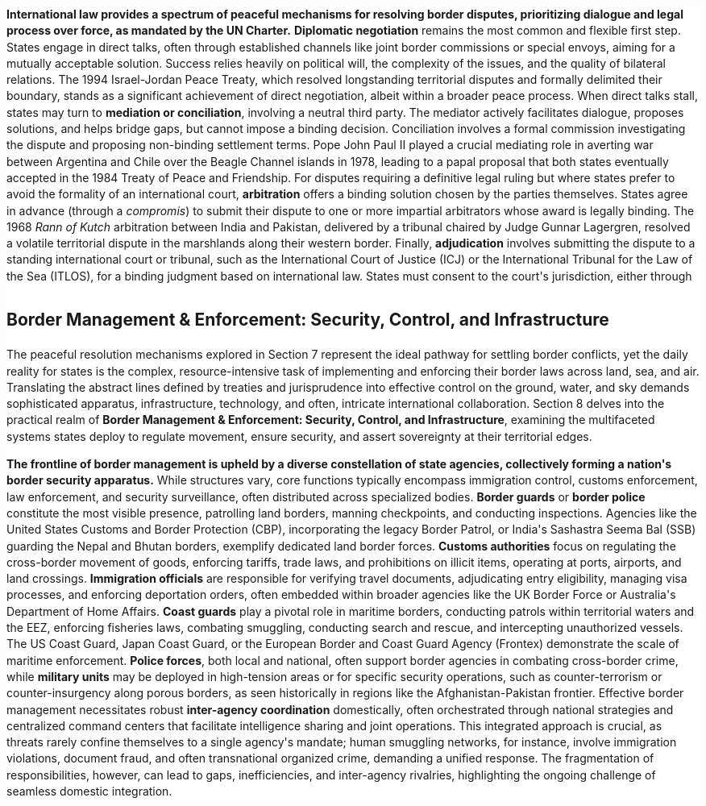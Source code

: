 **International law provides a spectrum of peaceful mechanisms for resolving border disputes, prioritizing dialogue and legal process over force, as mandated by the UN Charter.** **Diplomatic negotiation** remains the most common and flexible first step. States engage in direct talks, often through established channels like joint border commissions or special envoys, aiming for a mutually acceptable solution. Success relies heavily on political will, the complexity of the issues, and the quality of bilateral relations. The 1994 Israel-Jordan Peace Treaty, which resolved longstanding territorial disputes and formally delimited their boundary, stands as a significant achievement of direct negotiation, albeit within a broader peace process. When direct talks stall, states may turn to **mediation or conciliation**, involving a neutral third party. The mediator actively facilitates dialogue, proposes solutions, and helps bridge gaps, but cannot impose a binding decision. Conciliation involves a formal commission investigating the dispute and proposing non-binding settlement terms. Pope John Paul II played a crucial mediating role in averting war between Argentina and Chile over the Beagle Channel islands in 1978, leading to a papal proposal that both states eventually accepted in the 1984 Treaty of Peace and Friendship. For disputes requiring a definitive legal ruling but where states prefer to avoid the formality of an international court, **arbitration** offers a binding solution chosen by the parties themselves. States agree in advance (through a *compromis*) to submit their dispute to one or more impartial arbitrators whose award is legally binding. The 1968 *Rann of Kutch* arbitration between India and Pakistan, delivered by a tribunal chaired by Judge Gunnar Lagergren, resolved a volatile territorial dispute in the marshlands along their western border. Finally, **adjudication** involves submitting the dispute to a standing international court or tribunal, such as the International Court of Justice (ICJ) or the International Tribunal for the Law of the Sea (ITLOS), for a binding judgment based on international law. States must consent to the court's jurisdiction, either through

## Border Management & Enforcement: Security, Control, and Infrastructure

The peaceful resolution mechanisms explored in Section 7 represent the ideal pathway for settling border conflicts, yet the daily reality for states is the complex, resource-intensive task of implementing and enforcing their border laws across land, sea, and air. Translating the abstract lines defined by treaties and jurisprudence into effective control on the ground, water, and sky demands sophisticated apparatus, infrastructure, technology, and often, intricate international collaboration. Section 8 delves into the practical realm of **Border Management & Enforcement: Security, Control, and Infrastructure**, examining the multifaceted systems states deploy to regulate movement, ensure security, and assert sovereignty at their territorial edges.

**The frontline of border management is upheld by a diverse constellation of state agencies, collectively forming a nation's border security apparatus.** While structures vary, core functions typically encompass immigration control, customs enforcement, law enforcement, and security surveillance, often distributed across specialized bodies. **Border guards** or **border police** constitute the most visible presence, patrolling land borders, manning checkpoints, and conducting inspections. Agencies like the United States Customs and Border Protection (CBP), incorporating the legacy Border Patrol, or India's Sashastra Seema Bal (SSB) guarding the Nepal and Bhutan borders, exemplify dedicated land border forces. **Customs authorities** focus on regulating the cross-border movement of goods, enforcing tariffs, trade laws, and prohibitions on illicit items, operating at ports, airports, and land crossings. **Immigration officials** are responsible for verifying travel documents, adjudicating entry eligibility, managing visa processes, and enforcing deportation orders, often embedded within broader agencies like the UK Border Force or Australia's Department of Home Affairs. **Coast guards** play a pivotal role in maritime borders, conducting patrols within territorial waters and the EEZ, enforcing fisheries laws, combating smuggling, conducting search and rescue, and intercepting unauthorized vessels. The US Coast Guard, Japan Coast Guard, or the European Border and Coast Guard Agency (Frontex) demonstrate the scale of maritime enforcement. **Police forces**, both local and national, often support border agencies in combating cross-border crime, while **military units** may be deployed in high-tension areas or for specific security operations, such as counter-terrorism or counter-insurgency along porous borders, as seen historically in regions like the Afghanistan-Pakistan frontier. Effective border management necessitates robust **inter-agency coordination** domestically, often orchestrated through national strategies and centralized command centers that facilitate intelligence sharing and joint operations. This integrated approach is crucial, as threats rarely confine themselves to a single agency's mandate; human smuggling networks, for instance, involve immigration violations, document fraud, and often transnational organized crime, demanding a unified response. The fragmentation of responsibilities, however, can lead to gaps, inefficiencies, and inter-agency rivalries, highlighting the ongoing challenge of seamless domestic integration.
